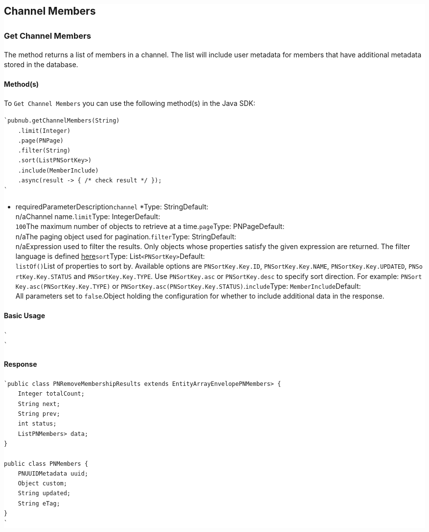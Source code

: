 ## Channel Members[​](#channel-members)

### Get Channel Members[​](#get-channel-members)

The method returns a list of members in a channel. The list will include user metadata for members that have additional metadata stored in the database.

#### Method(s)[​](#methods-12)

To `Get Channel Members` you can use the following method(s) in the Java SDK:

```
`pubnub.getChannelMembers(String)  
    .limit(Integer)  
    .page(PNPage)  
    .filter(String)  
    .sort(ListPNSortKey>)  
    .include(MemberInclude)  
    .async(result -> { /* check result */ });  
`
```

*  requiredParameterDescription`channel` *Type: StringDefault:  
n/aChannel name.`limit`Type: IntegerDefault:  
`100`The maximum number of objects to retrieve at a time.`page`Type: PNPageDefault:  
n/aThe paging object used for pagination.`filter`Type: StringDefault:  
n/aExpression used to filter the results. Only objects whose properties satisfy the given expression are returned. The filter language is defined [here](/docs/general/metadata/filtering)`sort`Type: List`<PNSortKey>`Default:  
`listOf()`List of properties to sort by. Available options are `PNSortKey.Key.ID`, `PNSortKey.Key.NAME`, `PNSortKey.Key.UPDATED`, `PNSortKey.Key.STATUS` and `PNSortKey.Key.TYPE`. Use `PNSortKey.asc` or `PNSortKey.desc` to specify sort direction. For example: `PNSortKey.asc(PNSortKey.Key.TYPE)` or `PNSortKey.asc(PNSortKey.Key.STATUS)`.`include`Type: `MemberInclude`Default:  
All parameters set to `false`.Object holding the configuration for whether to include additional data in the response.

#### Basic Usage[​](#basic-usage-12)

```
`  
`
```

#### Response[​](#response-12)

```
`public class PNRemoveMembershipResults extends EntityArrayEnvelopePNMembers> {  
    Integer totalCount;  
    String next;  
    String prev;  
    int status;  
    ListPNMembers> data;  
}  
  
public class PNMembers {  
    PNUUIDMetadata uuid;  
    Object custom;  
    String updated;  
    String eTag;  
}  
`
```
